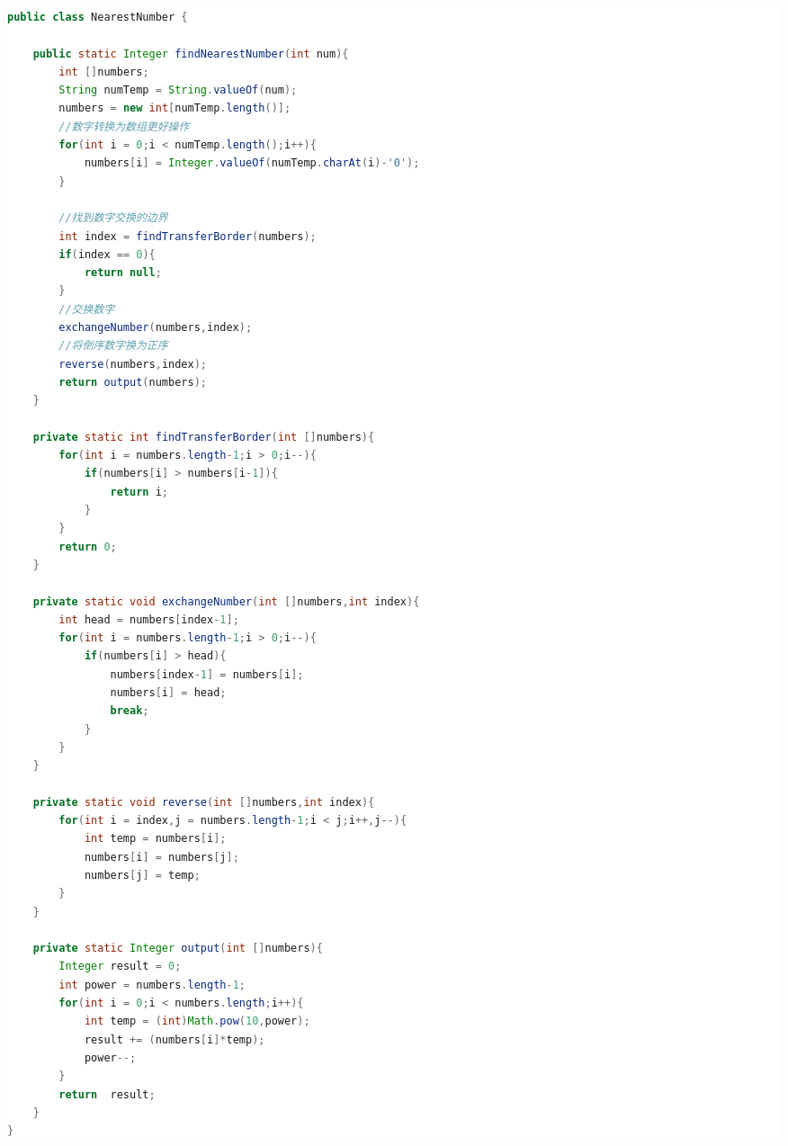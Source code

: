 ```java
public class NearestNumber {

    public static Integer findNearestNumber(int num){
        int []numbers;
        String numTemp = String.valueOf(num);
        numbers = new int[numTemp.length()];
        //数字转换为数组更好操作
        for(int i = 0;i < numTemp.length();i++){
            numbers[i] = Integer.valueOf(numTemp.charAt(i)-'0');
        }

        //找到数字交换的边界
        int index = findTransferBorder(numbers);
        if(index == 0){
            return null;
        }
        //交换数字
        exchangeNumber(numbers,index);
        //将倒序数字换为正序
        reverse(numbers,index);
        return output(numbers);
    }

    private static int findTransferBorder(int []numbers){
        for(int i = numbers.length-1;i > 0;i--){
            if(numbers[i] > numbers[i-1]){
                return i;
            }
        }
        return 0;
    }

    private static void exchangeNumber(int []numbers,int index){
        int head = numbers[index-1];
        for(int i = numbers.length-1;i > 0;i--){
            if(numbers[i] > head){
                numbers[index-1] = numbers[i];
                numbers[i] = head;
                break;
            }
        }
    }

    private static void reverse(int []numbers,int index){
        for(int i = index,j = numbers.length-1;i < j;i++,j--){
            int temp = numbers[i];
            numbers[i] = numbers[j];
            numbers[j] = temp;
        }
    }

    private static Integer output(int []numbers){
        Integer result = 0;
        int power = numbers.length-1;
        for(int i = 0;i < numbers.length;i++){
            int temp = (int)Math.pow(10,power);
            result += (numbers[i]*temp);
            power--;
        }
        return  result;
    }
}
```

[^ReadArrayTN]: T(n) = O(1)
[^InsertArrayTn]: T(n) = O(n)
[^DeleteArrayTn]: T(n) = O(n)
[^FindChainTN]: T(n) = O(n)
[^InsertChainTN]:  T(n) = O(1)
[^DeleteChainTN]:  T(n) = O(1)
[^StackInOutTN]: T(n) = O(1)
[^QueueInOutTN]: T(n) = O(1)
[^JavaKeyValue]: JDK中将Key-Value键值对叫做**Entry**。
[^HashcodeInfo]: Java中所有的对象都有一个hashcode，且都是整型数据。
[^HashExpansionCondition]: HashMap的扩容条件是：HashMap.size >=  Capacity(HashMap的当前长度) * LoadFactor(HashMap负载因子：默认为0.75f)
[^BinaryTreeFindTN]: T(n) = O(logn)
[^InsertDeleteBinaryHeap]: T(n) = O(logn)
[^BuildBinaryHeap]: T(n) = O(n)
[^InOutFirstQueue]: T(n) = O(logn)